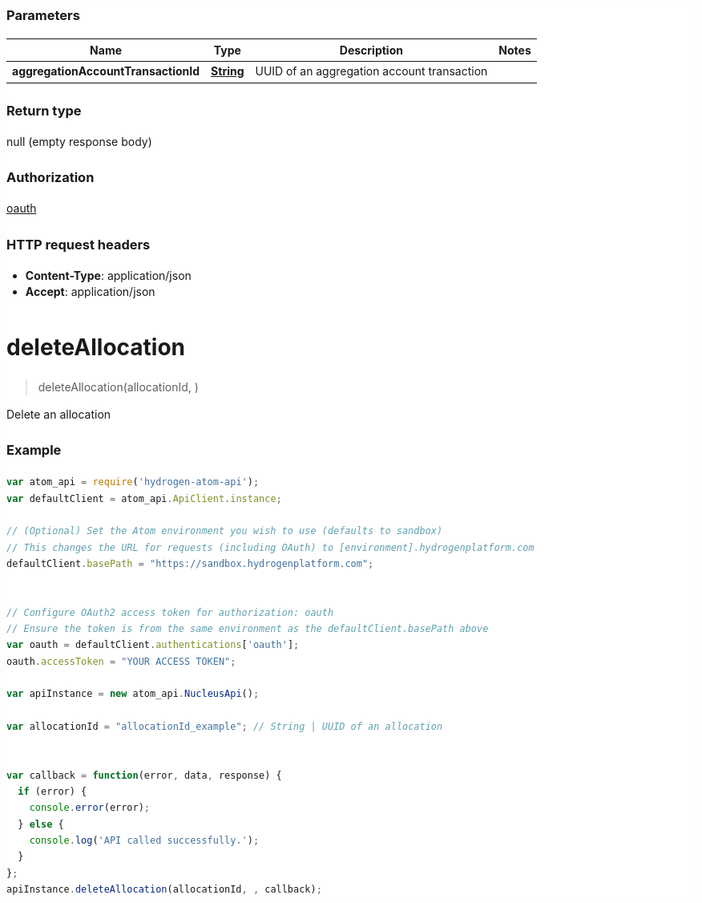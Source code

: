 ### Parameters

Name | Type | Description  | Notes
------------- | ------------- | ------------- | -------------
 **aggregationAccountTransactionId** | [**String**](.md)| UUID of an aggregation account transaction | 

### Return type

null (empty response body)

### Authorization

[oauth](../README.md#oauth)

### HTTP request headers

 - **Content-Type**: application/json
 - **Accept**: application/json

<a name="deleteAllocation"></a>
# **deleteAllocation**
> deleteAllocation(allocationId, )

Delete an allocation

### Example
```javascript
var atom_api = require('hydrogen-atom-api');
var defaultClient = atom_api.ApiClient.instance;

// (Optional) Set the Atom environment you wish to use (defaults to sandbox)
// This changes the URL for requests (including OAuth) to [environment].hydrogenplatform.com
defaultClient.basePath = "https://sandbox.hydrogenplatform.com";


// Configure OAuth2 access token for authorization: oauth
// Ensure the token is from the same environment as the defaultClient.basePath above
var oauth = defaultClient.authentications['oauth'];
oauth.accessToken = "YOUR ACCESS TOKEN";

var apiInstance = new atom_api.NucleusApi();

var allocationId = "allocationId_example"; // String | UUID of an allocation


var callback = function(error, data, response) {
  if (error) {
    console.error(error);
  } else {
    console.log('API called successfully.');
  }
};
apiInstance.deleteAllocation(allocationId, , callback);
```
